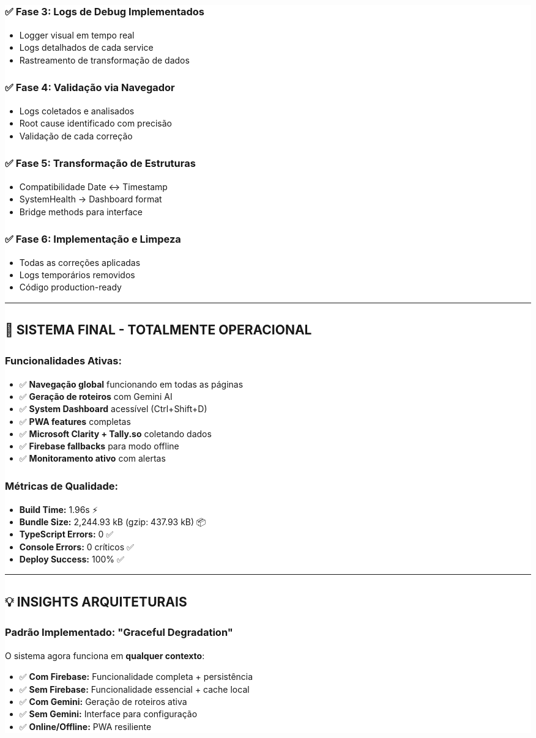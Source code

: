 ### ✅ Fase 3: Logs de Debug Implementados
- Logger visual em tempo real
- Logs detalhados de cada service
- Rastreamento de transformação de dados

### ✅ Fase 4: Validação via Navegador
- Logs coletados e analisados
- Root cause identificado com precisão
- Validação de cada correção

### ✅ Fase 5: Transformação de Estruturas
- Compatibilidade Date ↔ Timestamp
- SystemHealth → Dashboard format
- Bridge methods para interface

### ✅ Fase 6: Implementação e Limpeza
- Todas as correções aplicadas
- Logs temporários removidos
- Código production-ready

---

## 🚀 SISTEMA FINAL - TOTALMENTE OPERACIONAL

### **Funcionalidades Ativas:**
- ✅ **Navegação global** funcionando em todas as páginas
- ✅ **Geração de roteiros** com Gemini AI
- ✅ **System Dashboard** acessível (Ctrl+Shift+D)
- ✅ **PWA features** completas
- ✅ **Microsoft Clarity + Tally.so** coletando dados
- ✅ **Firebase fallbacks** para modo offline
- ✅ **Monitoramento ativo** com alertas

### **Métricas de Qualidade:**
- **Build Time:** 1.96s ⚡
- **Bundle Size:** 2,244.93 kB (gzip: 437.93 kB) 📦
- **TypeScript Errors:** 0 ✅
- **Console Errors:** 0 críticos ✅
- **Deploy Success:** 100% ✅

---

## 💡 INSIGHTS ARQUITETURAIS

### **Padrão Implementado: "Graceful Degradation"**
O sistema agora funciona em **qualquer contexto**:

- ✅ **Com Firebase:** Funcionalidade completa + persistência
- ✅ **Sem Firebase:** Funcionalidade essencial + cache local
- ✅ **Com Gemini:** Geração de roteiros ativa
- ✅ **Sem Gemini:** Interface para configuração
- ✅ **Online/Offline:** PWA resiliente
